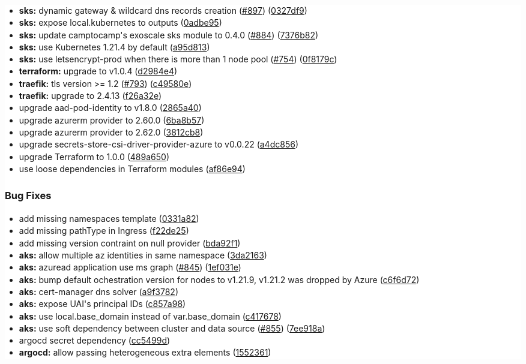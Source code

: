 * **sks:** dynamic gateway & wildcard dns records creation ([#897](https://github.com/halasystems/devops-stack/issues/897)) ([0327df9](https://github.com/halasystems/devops-stack/commit/0327df9fef2a4033146c758d471553c471ca9ec7))
* **sks:** expose local.kubernetes to outputs ([0adbe95](https://github.com/halasystems/devops-stack/commit/0adbe95e10473cd4fd4312548e93735d296d7e86))
* **sks:** update camptocamp's exoscale sks module to 0.4.0 ([#884](https://github.com/halasystems/devops-stack/issues/884)) ([7376b82](https://github.com/halasystems/devops-stack/commit/7376b825701bfa25bc379e3ccfa74bfb7c302cbc))
* **sks:** use Kubernetes 1.21.4 by default ([a95d813](https://github.com/halasystems/devops-stack/commit/a95d8135e962a03bf2a12845815af1af94cc2469))
* **sks:** use letsencrypt-prod when there is more than 1 node pool ([#754](https://github.com/halasystems/devops-stack/issues/754)) ([0f8179c](https://github.com/halasystems/devops-stack/commit/0f8179c0d83654442e658ead302ffd5f995a563d))
* **terraform:** upgrade to v1.0.4 ([d2984e4](https://github.com/halasystems/devops-stack/commit/d2984e418a541824d1960e1346a42251d0d6852b))
* **traefik:** tls version >= 1.2 ([#793](https://github.com/halasystems/devops-stack/issues/793)) ([c49580e](https://github.com/halasystems/devops-stack/commit/c49580efa834d1a5001abb18f0d9cf120970efc3))
* **traefik:** upgrade to 2.4.13 ([f26a32e](https://github.com/halasystems/devops-stack/commit/f26a32e25464f0572035bf8b72b2524128218466))
* upgrade aad-pod-identity to v1.8.0 ([2865a40](https://github.com/halasystems/devops-stack/commit/2865a4002f39830f4f26aa5a93e263db9f89be0d))
* upgrade azurerm provider to 2.60.0 ([6ba8b57](https://github.com/halasystems/devops-stack/commit/6ba8b5774a4c5ea3b4190d1b8b8c075be840d0cb))
* upgrade azurerm provider to 2.62.0 ([3812cb8](https://github.com/halasystems/devops-stack/commit/3812cb8dbd184f0447821adef7a11532324057aa))
* upgrade secrets-store-csi-driver-provider-azure to v0.0.22 ([a4dc856](https://github.com/halasystems/devops-stack/commit/a4dc856edbbb791ea83a15bfa020852ce966bb71))
* upgrade Terraform to 1.0.0 ([489a650](https://github.com/halasystems/devops-stack/commit/489a650dc336061593e6c761eb51d9d6ad422477))
* use loose dependencies in Terraform modules ([af86e94](https://github.com/halasystems/devops-stack/commit/af86e947012a249f0db6db8cc47a04de7c8ed6f3))


### Bug Fixes

* add missing namespaces template ([0331a82](https://github.com/halasystems/devops-stack/commit/0331a827d3384aa6dd91f1a9d887c22931ae83ea))
* add missing pathType in Ingress ([f22de25](https://github.com/halasystems/devops-stack/commit/f22de25f6f3629e5d15eb1c6fd21526b54538a7d))
* add missing version contraint on null provider ([bda92f1](https://github.com/halasystems/devops-stack/commit/bda92f1a6f8d3152aa553ffd938102eaa1533fed))
* **aks:** allow multiple az identities in same namespace ([3da2163](https://github.com/halasystems/devops-stack/commit/3da216361cbede7361c7233e3ad45ce654b635e6))
* **aks:** azuread application use ms graph ([#845](https://github.com/halasystems/devops-stack/issues/845)) ([1ef031e](https://github.com/halasystems/devops-stack/commit/1ef031ed32ab70a3a50eef0b3dd4131a5ea9a80f))
* **aks:** bump default ochestration version for nodes to v1.21.9, v1.21.2 was dropped by Azure ([c6f6d72](https://github.com/halasystems/devops-stack/commit/c6f6d72a2525c12d8d2b206c54f21977e1f51a29))
* **aks:** cert-manager dns solver ([a9f3782](https://github.com/halasystems/devops-stack/commit/a9f3782dd1f05cc80462f345edf665b96b9ef227))
* **aks:** expose UAI's principal IDs ([c857a98](https://github.com/halasystems/devops-stack/commit/c857a98336365f8a0b0003ec38f5a59a40db2d2b))
* **aks:** use local.base_domain instead of var.base_domain ([c417678](https://github.com/halasystems/devops-stack/commit/c417678e34b31011def356998dba864668a5cf59))
* **aks:** use soft dependency between cluster and data source ([#855](https://github.com/halasystems/devops-stack/issues/855)) ([7ee918a](https://github.com/halasystems/devops-stack/commit/7ee918a12f99eb5ee4a17ab70311ad43dda4ea4f))
* argocd secret dependency ([cc5499d](https://github.com/halasystems/devops-stack/commit/cc5499d12779d8f6caa2ed5e365dceab978f63b3))
* **argocd:** allow passing heterogeneous extra elements ([1552361](https://github.com/halasystems/devops-stack/commit/15523613b330975019d30a2dcad89eb2af8226ef))